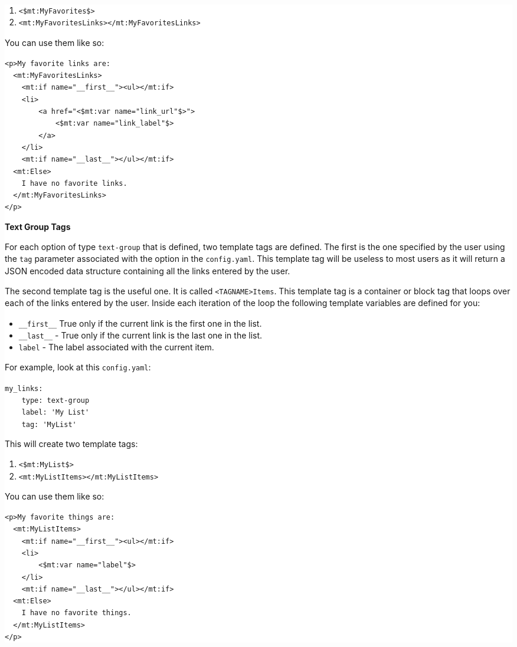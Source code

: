 1. `<$mt:MyFavorites$>`
2. `<mt:MyFavoritesLinks></mt:MyFavoritesLinks>`

You can use them like so:

    <p>My favorite links are: 
      <mt:MyFavoritesLinks>
        <mt:if name="__first__"><ul></mt:if>
        <li>
            <a href="<$mt:var name="link_url"$>">
                <$mt:var name="link_label"$>
            </a>
        </li>
        <mt:if name="__last__"></ul></mt:if>
      <mt:Else>
        I have no favorite links.
      </mt:MyFavoritesLinks>
    </p>

**Text Group Tags**

For each option of type `text-group` that is defined, two template tags are
defined. The first is the one specified by the user using the `tag` parameter
associated with the option in the `config.yaml`. This template tag will be
useless to most users as it will return a JSON encoded data structure
containing all the links entered by the user.

The second template tag is the useful one. It is called `<TAGNAME>Items`. This
template tag is a container or block tag that loops over each of the links
entered by the user. Inside each iteration of the loop the following template
variables are defined for you:

* `__first__` True only if the current link is the first one in the list.
* `__last__` - True only if the current link is the last one in the list.
* `label` - The label associated with the current item.

For example, look at this `config.yaml`:

    my_links:
        type: text-group
        label: 'My List'
        tag: 'MyList'

This will create two template tags:

1. `<$mt:MyList$>`
2. `<mt:MyListItems></mt:MyListItems>`

You can use them like so:

    <p>My favorite things are: 
      <mt:MyListItems>
        <mt:if name="__first__"><ul></mt:if>
        <li>
            <$mt:var name="label"$>
        </li>
        <mt:if name="__last__"></ul></mt:if>
      <mt:Else>
        I have no favorite things.
      </mt:MyListItems>
    </p>
